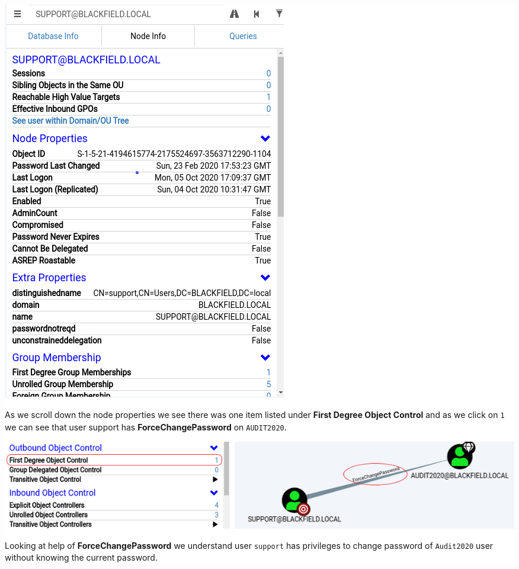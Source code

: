 ![bloodhound1](/assets/img/Posts/Blackfield/bloodhound1.png)

As we scroll down the node properties we see there was one item listed under **First Degree Object Control** and as we click on `1` we can see that user support has **ForceChangePassword** on `AUDIT2020`.

![bloodhound2](/assets/img/Posts/Blackfield/bloodhound2.png)

Looking at help of **ForceChangePassword** we understand user `support` has privileges to change password of `Audit2020` user without knowing the current password.
